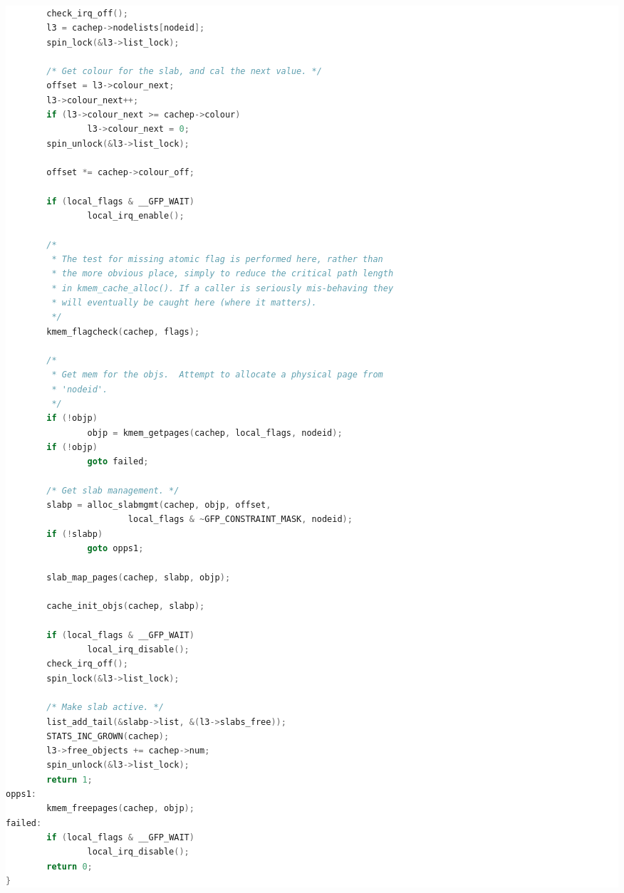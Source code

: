 ```c
        check_irq_off();
        l3 = cachep->nodelists[nodeid];
        spin_lock(&l3->list_lock);

        /* Get colour for the slab, and cal the next value. */
        offset = l3->colour_next;
        l3->colour_next++;
        if (l3->colour_next >= cachep->colour)
                l3->colour_next = 0;
        spin_unlock(&l3->list_lock);

        offset *= cachep->colour_off;

        if (local_flags & __GFP_WAIT)
                local_irq_enable();

        /*
         * The test for missing atomic flag is performed here, rather than
         * the more obvious place, simply to reduce the critical path length
         * in kmem_cache_alloc(). If a caller is seriously mis-behaving they
         * will eventually be caught here (where it matters).
         */
        kmem_flagcheck(cachep, flags);

        /*
         * Get mem for the objs.  Attempt to allocate a physical page from
         * 'nodeid'.
         */
        if (!objp)
                objp = kmem_getpages(cachep, local_flags, nodeid);
        if (!objp)
                goto failed;

        /* Get slab management. */
        slabp = alloc_slabmgmt(cachep, objp, offset,
                        local_flags & ~GFP_CONSTRAINT_MASK, nodeid);
        if (!slabp)
                goto opps1;

        slab_map_pages(cachep, slabp, objp);

        cache_init_objs(cachep, slabp);

        if (local_flags & __GFP_WAIT)
                local_irq_disable();
        check_irq_off();
        spin_lock(&l3->list_lock);

        /* Make slab active. */
        list_add_tail(&slabp->list, &(l3->slabs_free));
        STATS_INC_GROWN(cachep);
        l3->free_objects += cachep->num;
        spin_unlock(&l3->list_lock);
        return 1;
opps1:
        kmem_freepages(cachep, objp);
failed:
        if (local_flags & __GFP_WAIT)
                local_irq_disable();
        return 0;
}

```
